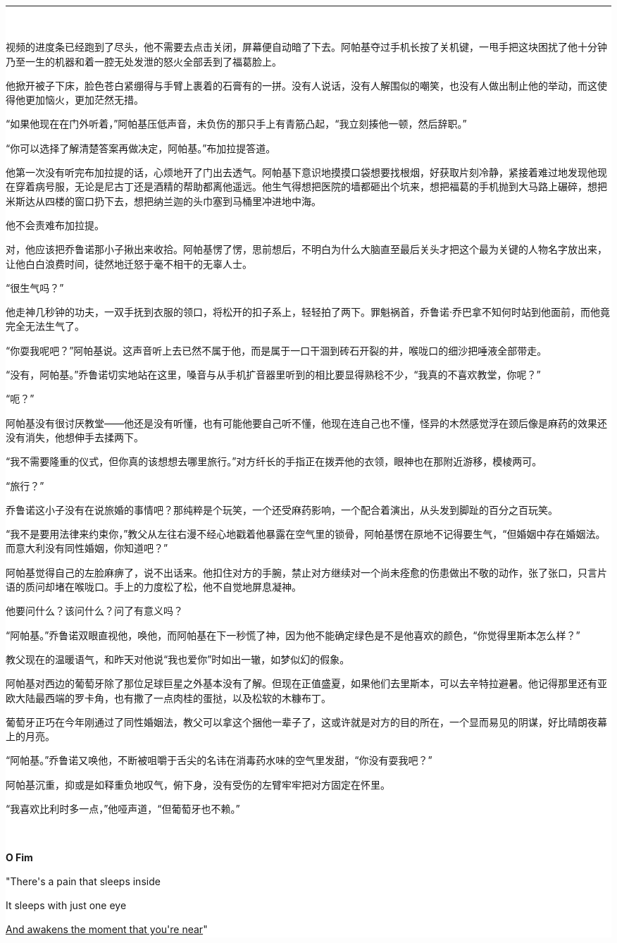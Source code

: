 ***

<br/>

视频的进度条已经跑到了尽头，他不需要去点击关闭，屏幕便自动暗了下去。阿帕基夺过手机长按了关机键，一甩手把这块困扰了他十分钟乃至一生的机器和着一腔无处发泄的怒火全部丢到了福葛脸上。

他掀开被子下床，脸色苍白紧绷得与手臂上裹着的石膏有的一拼。没有人说话，没有人解围似的嘲笑，也没有人做出制止他的举动，而这使得他更加恼火，更加茫然无措。

“如果他现在在门外听着，”阿帕基压低声音，未负伤的那只手上有青筋凸起，“我立刻揍他一顿，然后辞职。”

“你可以选择了解清楚答案再做决定，阿帕基。”布加拉提答道。

他第一次没有听完布加拉提的话，心烦地开了门出去透气。阿帕基下意识地摸摸口袋想要找根烟，好获取片刻冷静，紧接着难过地发现他现在穿着病号服，无论是尼古丁还是酒精的帮助都离他遥远。他生气得想把医院的墙都砸出个坑来，想把福葛的手机抛到大马路上碾碎，想把米斯达从四楼的窗口扔下去，想把纳兰迦的头巾塞到马桶里冲进地中海。

他不会责难布加拉提。

对，他应该把乔鲁诺那小子揪出来收拾。阿帕基愣了愣，思前想后，不明白为什么大脑直至最后关头才把这个最为关键的人物名字放出来，让他白白浪费时间，徒然地迁怒于毫不相干的无辜人士。

“很生气吗？”

他走神几秒钟的功夫，一双手抚到衣服的领口，将松开的扣子系上，轻轻拍了两下。罪魁祸首，乔鲁诺·乔巴拿不知何时站到他面前，而他竟完全无法生气了。

“你耍我呢吧？”阿帕基说。这声音听上去已然不属于他，而是属于一口干涸到砖石开裂的井，喉咙口的细沙把唾液全部带走。

“没有，阿帕基。”乔鲁诺切实地站在这里，嗓音与从手机扩音器里听到的相比要显得熟稔不少，“我真的不喜欢教堂，你呢？”

“呃？”

阿帕基没有很讨厌教堂——他还是没有听懂，也有可能他要自己听不懂，他现在连自己也不懂，怪异的木然感觉浮在颈后像是麻药的效果还没有消失，他想伸手去揉两下。

“我不需要隆重的仪式，但你真的该想想去哪里旅行。”对方纤长的手指正在拨弄他的衣领，眼神也在那附近游移，模棱两可。

“旅行？”

乔鲁诺这小子没有在说旅婚的事情吧？那纯粹是个玩笑，一个还受麻药影响，一个配合着演出，从头发到脚趾的百分之百玩笑。

“我不是要用法律来约束你，”教父从左往右漫不经心地戳着他暴露在空气里的锁骨，阿帕基愣在原地不记得要生气，“但婚姻中存在婚姻法。而意大利没有同性婚姻，你知道吧？”

阿帕基觉得自己的左脸麻痹了，说不出话来。他扣住对方的手腕，禁止对方继续对一个尚未痊愈的伤患做出不敬的动作，张了张口，只言片语的质问却堵在喉咙口。手上的力度松了松，他不自觉地屏息凝神。

他要问什么？该问什么？问了有意义吗？

“阿帕基。”乔鲁诺双眼直视他，唤他，而阿帕基在下一秒慌了神，因为他不能确定绿色是不是他喜欢的颜色，“你觉得里斯本怎么样？”

教父现在的温暖语气，和昨天对他说“我也爱你”时如出一辙，如梦似幻的假象。

阿帕基对西边的葡萄牙除了那位足球巨星之外基本没有了解。但现在正值盛夏，如果他们去里斯本，可以去辛特拉避暑。他记得那里还有亚欧大陆最西端的罗卡角，也有撒了一点肉桂的蛋挞，以及松软的木糠布丁。

葡萄牙正巧在今年刚通过了同性婚姻法，教父可以拿这个捆他一辈子了，这或许就是对方的目的所在，一个显而易见的阴谋，好比晴朗夜幕上的月亮。

“阿帕基。”乔鲁诺又唤他，不断被咀嚼于舌尖的名讳在消毒药水味的空气里发甜，“你没有耍我吧？”

阿帕基沉重，抑或是如释重负地叹气，俯下身，没有受伤的左臂牢牢把对方固定在怀里。

“我喜欢比利时多一点，”他哑声道，“但葡萄牙也不赖。”

<br/>

**O Fim**

"There's a pain that sleeps inside

It sleeps with just one eye

[And awakens the moment that you're near](https://music.163.com/#/song?id=18166894)"
